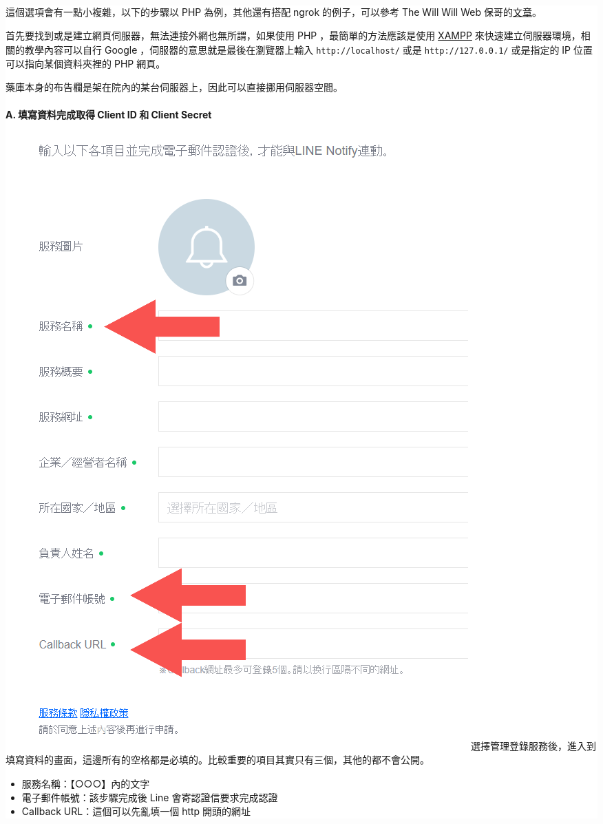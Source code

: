 這個選項會有一點小複雜，以下的步驟以 PHP 為例，其他還有搭配 ngrok 的例子，可以參考 The Will Will Web 保哥的[文章](https://blog.miniasp.com/post/2020/02/17/Go-Through-LINE-Notify-Without-Any-Code)。

首先要找到或是建立網頁伺服器，無法連接外網也無所謂，如果使用 PHP ，最簡單的方法應該是使用 [XAMPP](https://www.apachefriends.org/) 來快速建立伺服器環境，相關的教學內容可以自行 Google ，伺服器的意思就是最後在瀏覽器上輸入 `http://localhost/` 或是 `http://127.0.0.1/` 或是指定的 IP 位置可以指向某個資料夾裡的 PHP 網頁。

藥庫本身的布告欄是架在院內的某台伺服器上，因此可以直接挪用伺服器空間。

#### A. 填寫資料完成取得 Client ID 和 Client Secret
![管理登錄服務](linenotify-2.png#center)
選擇管理登錄服務後，進入到填寫資料的畫面，這邊所有的空格都是必填的。比較重要的項目其實只有三個，其他的都不會公開。
- 服務名稱：【○○○】內的文字
- 電子郵件帳號：該步驟完成後 Line 會寄認證信要求完成認證
- Callback URL：這個可以先亂填一個 http 開頭的網址
